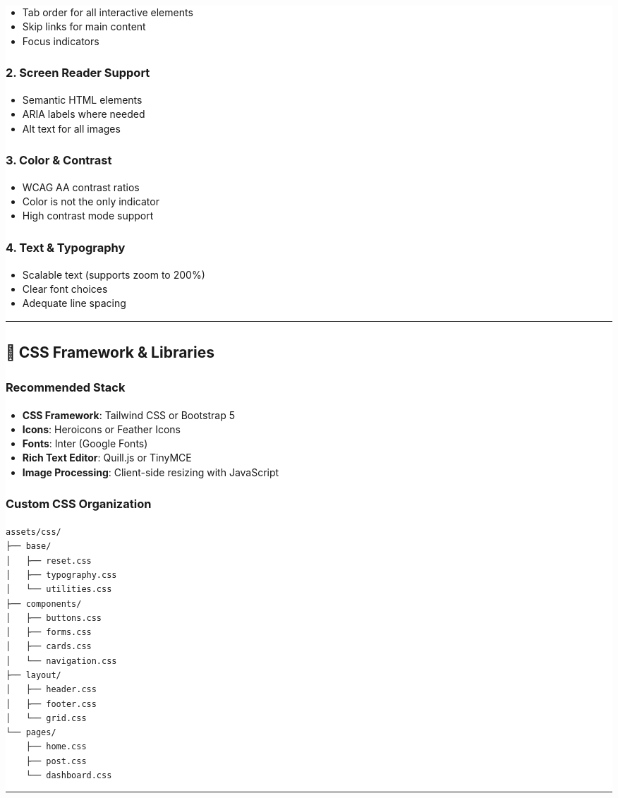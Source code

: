 - Tab order for all interactive elements
- Skip links for main content
- Focus indicators

### 2. Screen Reader Support

- Semantic HTML elements
- ARIA labels where needed
- Alt text for all images

### 3. Color & Contrast

- WCAG AA contrast ratios
- Color is not the only indicator
- High contrast mode support

### 4. Text & Typography

- Scalable text (supports zoom to 200%)
- Clear font choices
- Adequate line spacing

---

## 🎨 CSS Framework & Libraries

### Recommended Stack

- **CSS Framework**: Tailwind CSS or Bootstrap 5
- **Icons**: Heroicons or Feather Icons
- **Fonts**: Inter (Google Fonts)
- **Rich Text Editor**: Quill.js or TinyMCE
- **Image Processing**: Client-side resizing with JavaScript

### Custom CSS Organization

```
assets/css/
├── base/
│   ├── reset.css
│   ├── typography.css
│   └── utilities.css
├── components/
│   ├── buttons.css
│   ├── forms.css
│   ├── cards.css
│   └── navigation.css
├── layout/
│   ├── header.css
│   ├── footer.css
│   └── grid.css
└── pages/
    ├── home.css
    ├── post.css
    └── dashboard.css
```

---